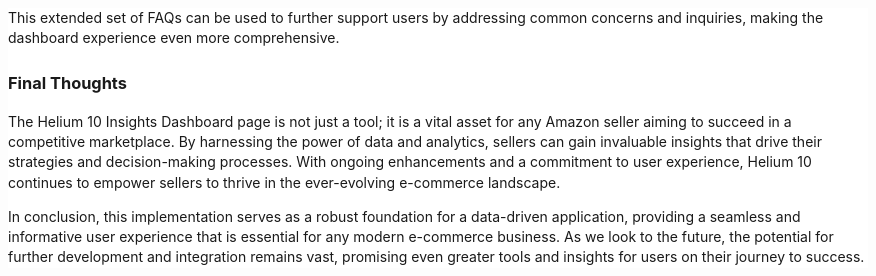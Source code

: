 This extended set of FAQs can be used to further support users by addressing common concerns and inquiries, making the dashboard experience even more comprehensive.

### Final Thoughts
The Helium 10 Insights Dashboard page is not just a tool; it is a vital asset for any Amazon seller aiming to succeed in a competitive marketplace. By harnessing the power of data and analytics, sellers can gain invaluable insights that drive their strategies and decision-making processes. With ongoing enhancements and a commitment to user experience, Helium 10 continues to empower sellers to thrive in the ever-evolving e-commerce landscape. 

In conclusion, this implementation serves as a robust foundation for a data-driven application, providing a seamless and informative user experience that is essential for any modern e-commerce business. As we look to the future, the potential for further development and integration remains vast, promising even greater tools and insights for users on their journey to success.